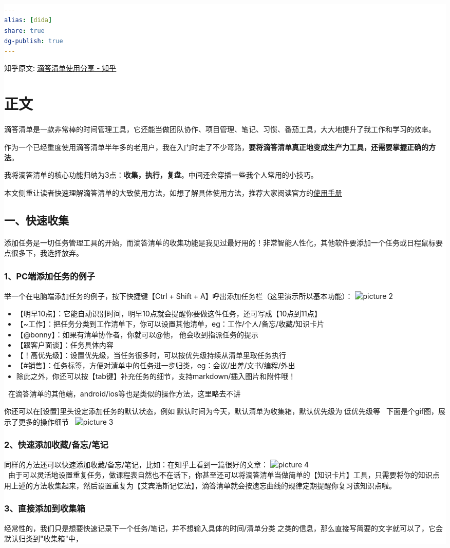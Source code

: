 ```yaml
---
alias: [dida]
share: true
dg-publish: true
---
```


知乎原文: [ 滴答清单使用分享 - 知乎](https://zhuanlan.zhihu.com/p/143686837)

# 正文
滴答清单是一款非常棒的时间管理工具，它还能当做团队协作、项目管理、笔记、习惯、番茄工具，大大地提升了我工作和学习的效率。

作为一个已经重度使用滴答清单半年多的老用户，我在入门时走了不少弯路，**要将滴答清单真正地变成生产力工具，还需要掌握正确的方法**。

我将滴答清单的核心功能归纳为3点：**收集，执行，复盘**。中间还会穿插一些我个人常用的小技巧。

本文侧重让读者快速理解滴答清单的大致使用方法，如想了解具体使用方法，推荐大家阅读官方的[使用手册](https://guide.dida365.com/)


## 一、快速收集
添加任务是一切任务管理工具的开始，而滴答清单的收集功能是我见过最好用的！非常智能人性化，其他软件要添加一个任务或日程鼠标要点很多下，我选择放弃。
 
### 1、PC端添加任务的例子
举一个在电脑端添加任务的例子，按下快捷键【Ctrl + Shift + A】呼出添加任务栏（这里演示所以基本功能）：
![picture 2](2020-08-32_12-50-23.png) 

- 【明早10点】：它能自动识别时间，明早10点就会提醒你要做这件任务，还可写成【10点到11点】
- 【~工作】：把任务分类到工作清单下，你可以设置其他清单，eg：工作/个人/备忘/收藏/知识卡片
- 【@bonny】：如果有清单协作者，你就可以@他， 他会收到指派任务的提示
- 【跟客户面谈】：任务具体内容
- 【！高优先级】：设置优先级，当任务很多时，可以按优先级持续从清单里取任务执行
- 【#销售】：任务标签，方便对清单中的任务进一步归类，eg：会议/出差/文书/编程/外出
- 除此之外，你还可以按【tab键】补充任务的细节，支持markdown/插入图片和附件哦！

 
在滴答清单的其他端，android/ios等也是类似的操作方法，这里略去不讲

你还可以在[设置]里头设定添加任务的默认状态，例如 默认时间为今天，默认清单为收集箱，默认优先级为 低优先级等
 
下面是个gif图，展示了更多的操作细节
 
![picture 3](dida-add-task.gif)  

### 2、快速添加收藏/备忘/笔记
同样的方法还可以快速添加收藏/备忘/笔记，比如：在知乎上看到一篇很好的文章：
![picture 4](2020-08-32_12-51-11.png)  
 
由于可以灵活地设置重复任务，做课程表自然也不在话下，你甚至还可以将滴答清单当做简单的【知识卡片】工具，只需要将你的知识点用上述的方法收集起来，然后设置重复为【艾宾浩斯记忆法】，滴答清单就会按遗忘曲线的规律定期提醒你复习该知识点啦。
 
### 3、直接添加到收集箱
经常性的，我们只是想要快速记录下一个任务/笔记，并不想输入具体的时间/清单分类 之类的信息，那么直接写简要的文字就可以了，它会默认归类到"收集箱"中，
